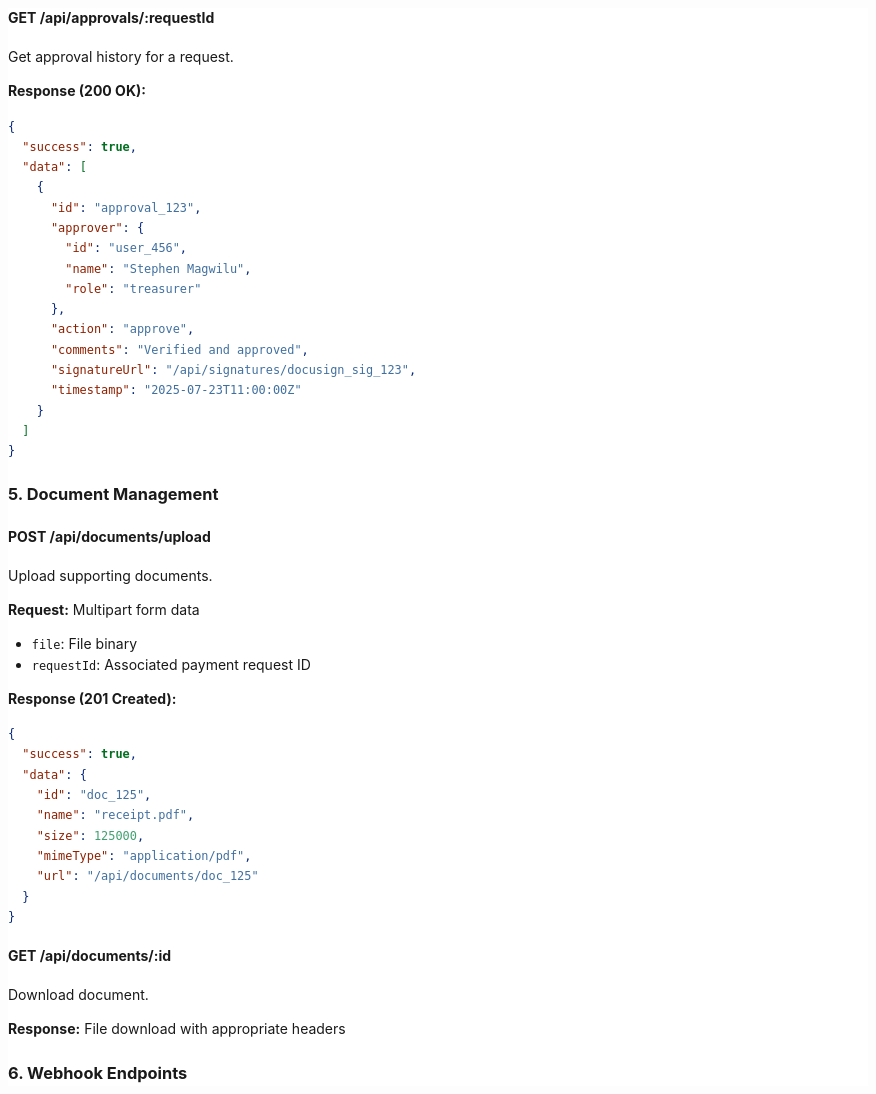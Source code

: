 #### GET /api/approvals/:requestId
Get approval history for a request.

**Response (200 OK):**
```json
{
  "success": true,
  "data": [
    {
      "id": "approval_123",
      "approver": {
        "id": "user_456",
        "name": "Stephen Magwilu",
        "role": "treasurer"
      },
      "action": "approve",
      "comments": "Verified and approved",
      "signatureUrl": "/api/signatures/docusign_sig_123",
      "timestamp": "2025-07-23T11:00:00Z"
    }
  ]
}
```

### 5. Document Management

#### POST /api/documents/upload
Upload supporting documents.

**Request:** Multipart form data
- `file`: File binary
- `requestId`: Associated payment request ID

**Response (201 Created):**
```json
{
  "success": true,
  "data": {
    "id": "doc_125",
    "name": "receipt.pdf",
    "size": 125000,
    "mimeType": "application/pdf",
    "url": "/api/documents/doc_125"
  }
}
```

#### GET /api/documents/:id
Download document.

**Response:** File download with appropriate headers

### 6. Webhook Endpoints
